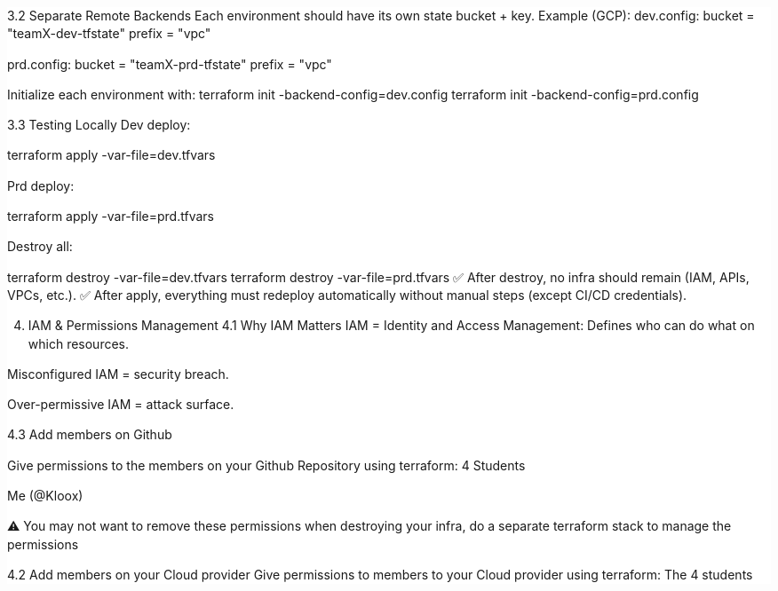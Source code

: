 3.2 Separate Remote Backends
Each environment should have its own state bucket + key.
 Example (GCP):
dev.config:
bucket  = "teamX-dev-tfstate"
prefix  = "vpc"

prd.config:
bucket  = "teamX-prd-tfstate"
prefix  = "vpc"

Initialize each environment with:
terraform init -backend-config=dev.config
terraform init -backend-config=prd.config


3.3 Testing Locally
Dev deploy:

 terraform apply -var-file=dev.tfvars

Prd deploy:

 terraform apply -var-file=prd.tfvars

Destroy all:

 terraform destroy -var-file=dev.tfvars
      terraform destroy -var-file=prd.tfvars
✅ After destroy, no infra should remain (IAM, APIs, VPCs, etc.).
 ✅ After apply, everything must redeploy automatically without manual steps (except CI/CD credentials).

4. IAM & Permissions Management
4.1 Why IAM Matters
IAM = Identity and Access Management:
Defines who can do what on which resources.


Misconfigured IAM = security breach.


Over-permissive IAM = attack surface.


4.3 Add members on Github

Give permissions to the members on your Github Repository using terraform:
4 Students

Me (@Kloox)

⚠️ You may not want to remove these permissions when destroying your infra, do a separate terraform stack to manage the permissions







4.2 Add members on your Cloud provider
Give permissions to members to your Cloud provider using terraform:
The 4 students
